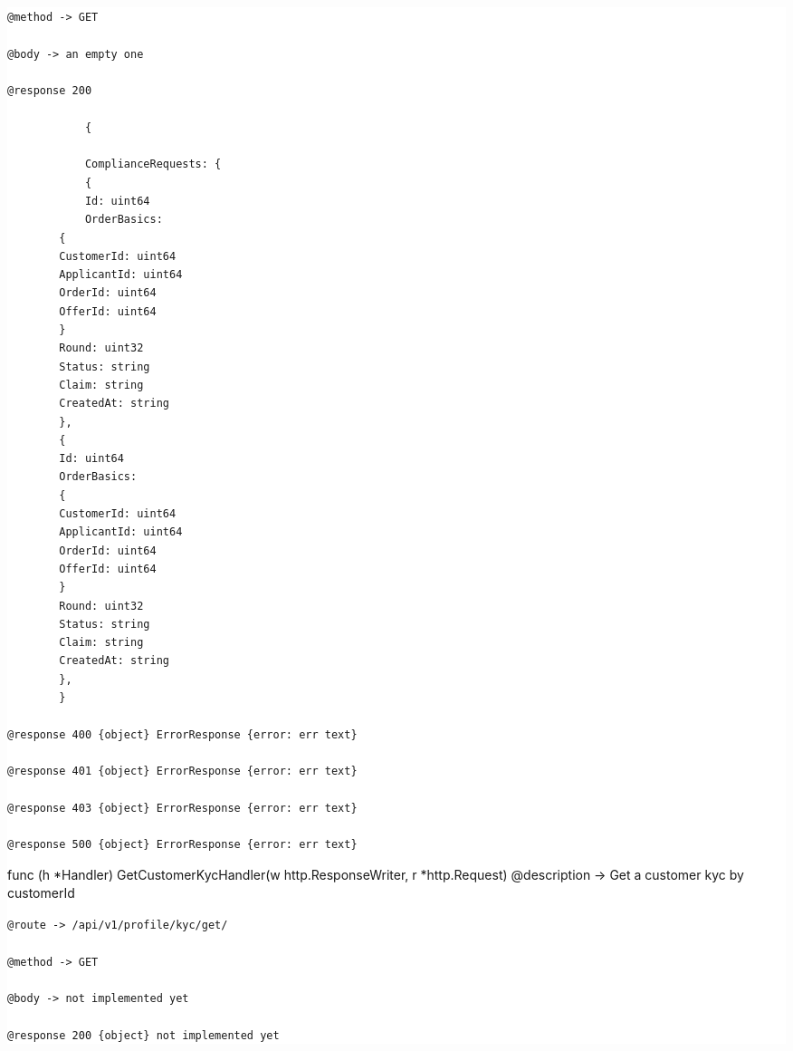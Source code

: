     @method -> GET

    @body -> an empty one

    @response 200

        		{

        		ComplianceRequests: {
        		{
        		Id: uint64
        		OrderBasics:
            {
            CustomerId: uint64
            ApplicantId: uint64
            OrderId: uint64
            OfferId: uint64
            }
            Round: uint32
            Status: string
            Claim: string
            CreatedAt: string
            },
            {
            Id: uint64
            OrderBasics:
            {
            CustomerId: uint64
            ApplicantId: uint64
            OrderId: uint64
            OfferId: uint64
            }
            Round: uint32
            Status: string
            Claim: string
            CreatedAt: string
            },
            }

    @response 400 {object} ErrorResponse {error: err text}

    @response 401 {object} ErrorResponse {error: err text}

    @response 403 {object} ErrorResponse {error: err text}

    @response 500 {object} ErrorResponse {error: err text}

func (h *Handler) GetCustomerKycHandler(w http.ResponseWriter, r *http.Request)
    @description -> Get a customer kyc by customerId

    @route -> /api/v1/profile/kyc/get/

    @method -> GET

    @body -> not implemented yet

    @response 200 {object} not implemented yet
